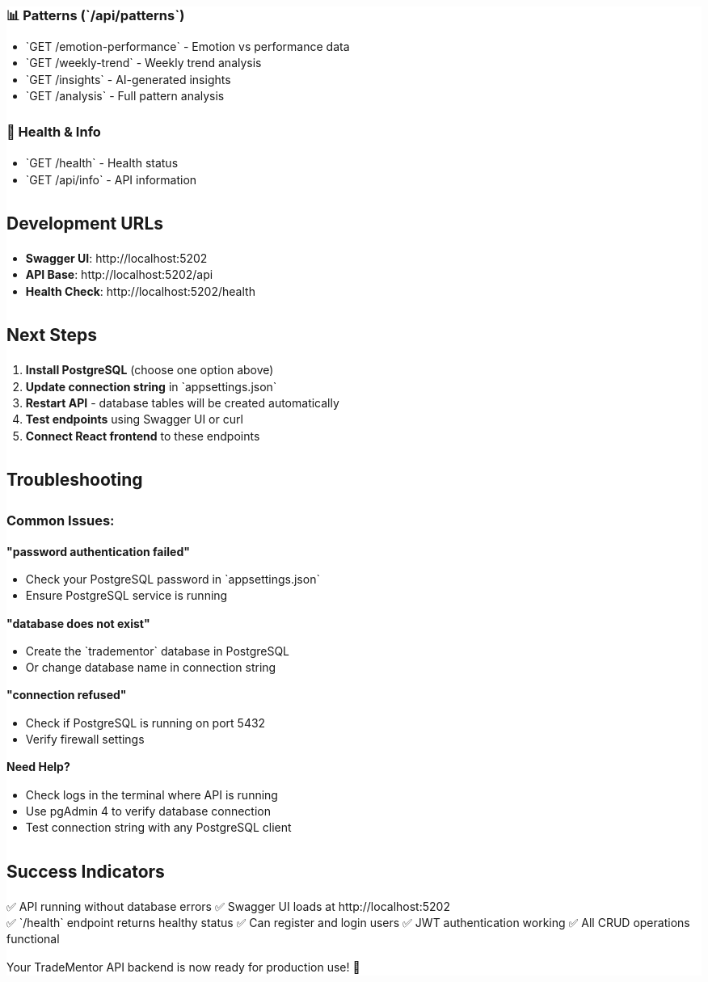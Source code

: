 ### 📊 Patterns (\`/api/patterns\`)
- \`GET /emotion-performance\` - Emotion vs performance data
- \`GET /weekly-trend\` - Weekly trend analysis
- \`GET /insights\` - AI-generated insights
- \`GET /analysis\` - Full pattern analysis

### 🏥 Health & Info
- \`GET /health\` - Health status
- \`GET /api/info\` - API information

## Development URLs

- **Swagger UI**: http://localhost:5202
- **API Base**: http://localhost:5202/api
- **Health Check**: http://localhost:5202/health

## Next Steps

1. **Install PostgreSQL** (choose one option above)
2. **Update connection string** in \`appsettings.json\`
3. **Restart API** - database tables will be created automatically
4. **Test endpoints** using Swagger UI or curl
5. **Connect React frontend** to these endpoints

## Troubleshooting

### Common Issues:

**"password authentication failed"**
- Check your PostgreSQL password in \`appsettings.json\`
- Ensure PostgreSQL service is running

**"database does not exist"**  
- Create the \`tradementor\` database in PostgreSQL
- Or change database name in connection string

**"connection refused"**
- Check if PostgreSQL is running on port 5432
- Verify firewall settings

**Need Help?**
- Check logs in the terminal where API is running
- Use pgAdmin 4 to verify database connection
- Test connection string with any PostgreSQL client

## Success Indicators

✅ API running without database errors
✅ Swagger UI loads at http://localhost:5202  
✅ \`/health\` endpoint returns healthy status
✅ Can register and login users
✅ JWT authentication working
✅ All CRUD operations functional

Your TradeMentor API backend is now ready for production use! 🚀
